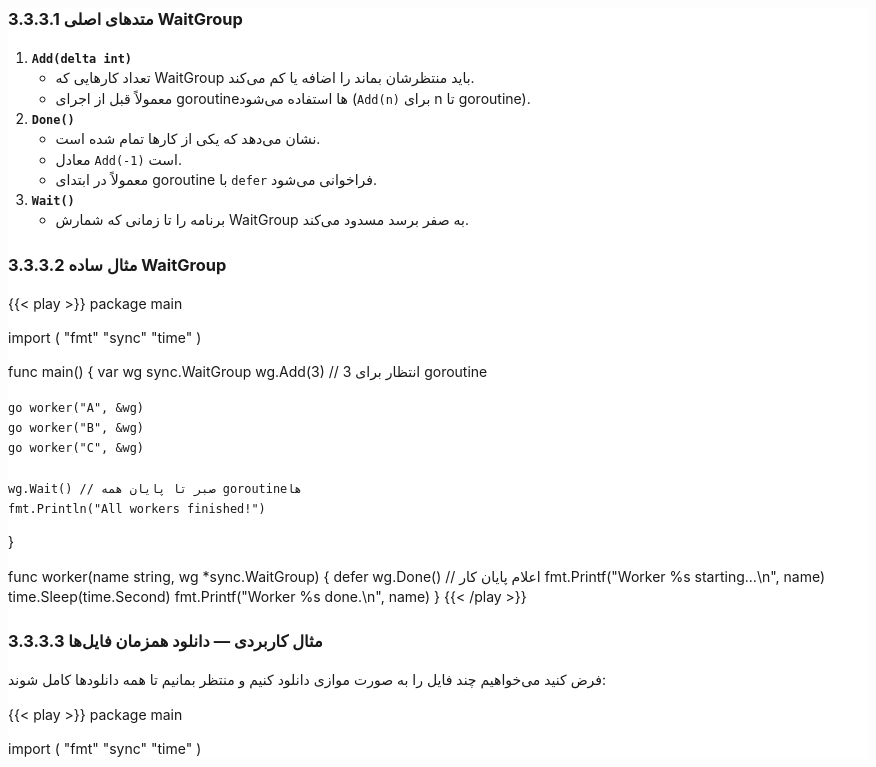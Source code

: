 ### 3.3.3.1 متدهای اصلی WaitGroup

1. **`Add(delta int)`**
    - تعداد کارهایی که WaitGroup باید منتظرشان بماند را اضافه یا کم می‌کند.
    - معمولاً قبل از اجرای goroutineها استفاده می‌شود (`Add(n)` برای n تا goroutine).
2. **`Done()`**
    - نشان می‌دهد که یکی از کارها تمام شده است.
    - معادل `Add(-1)` است.
    - معمولاً در ابتدای goroutine با `defer` فراخوانی می‌شود.
3. **`Wait()`**
    - برنامه را تا زمانی که شمارش WaitGroup به صفر برسد مسدود می‌کند.

### 3.3.3.2 مثال ساده WaitGroup

{{< play >}}
package main

import (
	"fmt"
	"sync"
	"time"
)

func main() {
	var wg sync.WaitGroup
	wg.Add(3) // انتظار برای 3 goroutine

	go worker("A", &wg)
	go worker("B", &wg)
	go worker("C", &wg)

	wg.Wait() // صبر تا پایان همه goroutineها
	fmt.Println("All workers finished!")
}

func worker(name string, wg *sync.WaitGroup) {
	defer wg.Done() // اعلام پایان کار
	fmt.Printf("Worker %s starting...\n", name)
	time.Sleep(time.Second)
	fmt.Printf("Worker %s done.\n", name)
}
{{< /play >}}

### 3.3.3.3 مثال کاربردی — دانلود همزمان فایل‌ها

فرض کنید می‌خواهیم چند فایل را به صورت موازی دانلود کنیم و منتظر بمانیم تا همه دانلودها کامل شوند:

{{< play >}}
package main

import (
	"fmt"
	"sync"
	"time"
)
